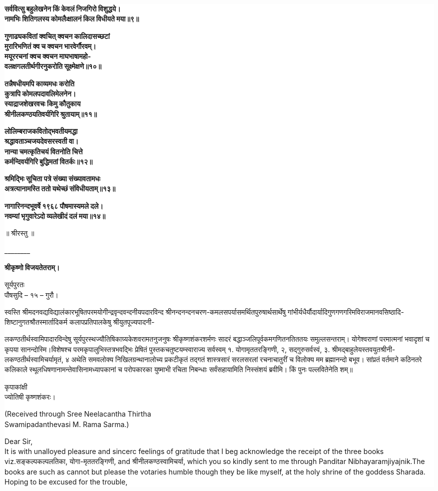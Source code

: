 **सर्ववित्सु बहुलेखनेन किं केवलं निजगिरो विशुद्धये।  
नामभिः शितिगलस्य कोमलैःक्षालनं किल विधीयते मया॥९॥**

**गुणाढ्यकवितां क्वचित् क्वचन कालिदासच्छटां  
मुरारिभणितं क्व च क्वचन भारवेर्गौरवम्।  
मयूररचनां क्वच क्वचन माघभाषामहो-  
वलक्षगलतीर्थगीरनुकरोति सूक्ष्मेक्षणे॥१०॥**

**तन्नैषधीयमपि काव्यमधः करोति  
कुत्रापि कोमलपदावलिमेलनेन।  
स्याद्राजशेखरवचः किमु कौतुकाय  
श्रीनीलकण्ठयतिवर्यगिरि श्रुतायाम्॥११॥**

**लोलिम्बराजकवितोद्भवतीयमद्धा  
श्रद्धावताञ्चजयदेवसरस्वती वा।  
नान्या चमत्कृतिचयं वितनोति चित्ते  
कर्मन्दिवर्यगिरि बुद्धिमतां वितर्कः॥१२॥**

**श्रमिद्भिः सूचिता पत्रे संख्या संख्यावतामधः  
अत्रत्यानामस्ति ततो यथेच्छं संविधीयताम्॥१३॥**

**नागारिनन्दभूवर्षे १९६८ पौषमास्यमले दले।  
नवम्यां भृगुवारेऽदो व्यलेखीदं दलं मया॥१४॥**

॥ श्रीरस्तु ॥

\_\_\_\_\_\_\_\_

**श्रीकृष्णो विजयतेतराम्।**

सूर्यपुरतः  
पौषसुदि – १५ – गुरौ।

 स्वस्ति श्रीमदनवद्यविद्यालंकारभूषितपरमयोगीन्द्रवृन्दवन्दनीयपदारविन्द श्रीनन्दनन्दनचरण-कमलसपर्यासमर्थितपुरुषार्थसार्थेषु गांभीर्यधैर्यौदार्यादिगुणगणगरिमविराजमानवसिष्ठादि-शिष्टानुगतश्रौतस्मार्तादिकर्म कलापप्रतिपालकेषु श्रीयुतपूज्यपादनी-

लकण्ठतीर्थस्वामिपादारविन्देषु सूर्यपुरस्थज्यौतिषिकाग्र्यकेशवरामतनुजनुषः श्रीकृष्णशंकरशर्मणः सादरं बद्धाञ्जलिपूर्वकमगणितनतिततयः समुल्लसन्तराम्। योगेश्वराणां परमात्मनां भवादृशां च कृपया सानन्दोस्मि।विशेषश्च परमकृपालुभिस्तत्रभवद्भिः प्रेषितं पुस्तकचतुष्टयम्स्वाराज्य सर्वस्वम् १. योगामृततरङ्गिणी, २, सद्गुरुसर्वस्वं, ३. श्रीमद्बाहुलेयस्तवयुतश्रीनी-लकण्ठतीर्थस्वामिचर्यामृतं, ४ अथेति समवलोक्य निखिलग्रन्थानालोच्य प्रकटीकृतं तद्गतं शास्त्रसारं सरलसरलां रचनाचातुरीं च विलोक्य मम ब्रह्मानन्दो बभूव। सांप्रतं वर्तमाने कठिनतरे कलिकाले स्थूलधिषणानामन्तेवासिनामध्यापकानां च परोपकारका युष्माभी रचिता निबन्धाः सर्वंसहायामिति निस्संशयं ब्रवीमि। किं पुनः पल्लवितेनेति शम्॥

कृपाकांक्षी  
ज्योतिषी कृष्णशंकरः।

(Received through Sree Neelacantha Thirtha  
Swamipadanthevasi M. Rama Sarma.)

Dear Sir,  
 It is with unalloyed pleasure and sincerc feelings of gratitude that I beg acknowledge the receipt of the three books viz.सङ्कल्पकल्पलतिका, योगा-मृततरङ्गिणी, and श्रीनीलकण्ठस्वामिचर्या, which you so kindly sent to me through Panditar Nibhayaramjiyajnik.The books are such as cannot but please the votaries humble though they be like myself, at the holy shrine of the goddess Sharada. Hoping to be excused for the trouble,
